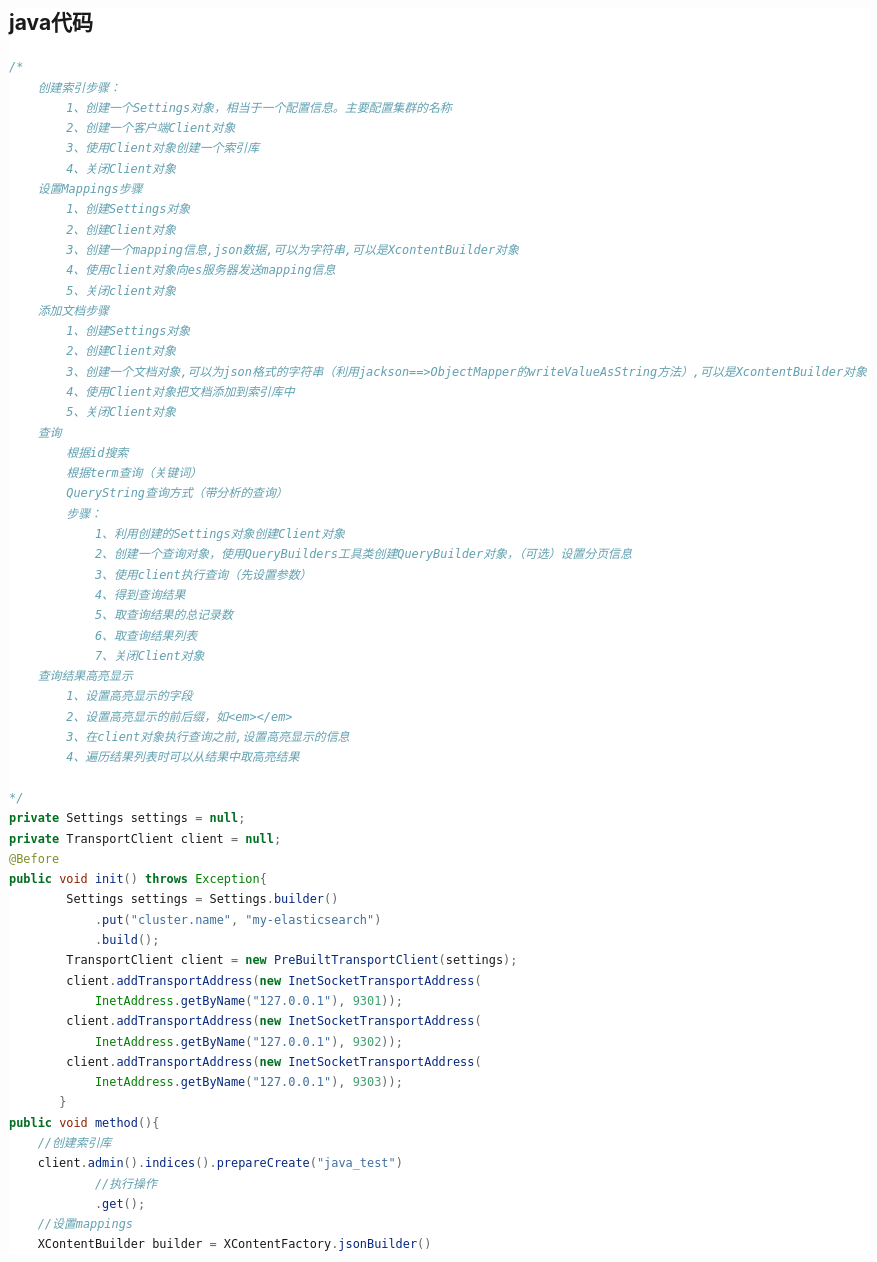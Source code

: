 ## java代码

~~~java
/*
	创建索引步骤：
        1、创建一个Settings对象，相当于一个配置信息。主要配置集群的名称
        2、创建一个客户端Client对象
        3、使用Client对象创建一个索引库
        4、关闭Client对象
	设置Mappings步骤
        1、创建Settings对象
        2、创建Client对象
        3、创建一个mapping信息,json数据,可以为字符串,可以是XcontentBuilder对象
        4、使用client对象向es服务器发送mapping信息
        5、关闭client对象
	添加文档步骤
        1、创建Settings对象
        2、创建Client对象
        3、创建一个文档对象,可以为json格式的字符串（利用jackson==>ObjectMapper的writeValueAsString方法）,可以是XcontentBuilder对象
        4、使用Client对象把文档添加到索引库中
        5、关闭Client对象
	查询
        根据id搜索
        根据term查询（关键词）
        QueryString查询方式（带分析的查询）
        步骤：
            1、利用创建的Settings对象创建Client对象
            2、创建一个查询对象，使用QueryBuilders工具类创建QueryBuilder对象，（可选）设置分页信息
            3、使用client执行查询（先设置参数）
            4、得到查询结果
            5、取查询结果的总记录数
            6、取查询结果列表
            7、关闭Client对象
    查询结果高亮显示
    	1、设置高亮显示的字段
    	2、设置高亮显示的前后缀，如<em></em>
    	3、在client对象执行查询之前,设置高亮显示的信息
    	4、遍历结果列表时可以从结果中取高亮结果
	
*/ 
private Settings settings = null;
private TransportClient client = null;
@Before
public void init() throws Exception{
 		Settings settings = Settings.builder()
            .put("cluster.name", "my-elasticsearch")
            .build();
        TransportClient client = new PreBuiltTransportClient(settings);
        client.addTransportAddress(new InetSocketTransportAddress(
            InetAddress.getByName("127.0.0.1"), 9301));
        client.addTransportAddress(new InetSocketTransportAddress(
            InetAddress.getByName("127.0.0.1"), 9302));
        client.addTransportAddress(new InetSocketTransportAddress(
            InetAddress.getByName("127.0.0.1"), 9303)); 
       }
public void method(){
    //创建索引库
    client.admin().indices().prepareCreate("java_test")
            //执行操作
            .get();
    //设置mappings
    XContentBuilder builder = XContentFactory.jsonBuilder()
~~~